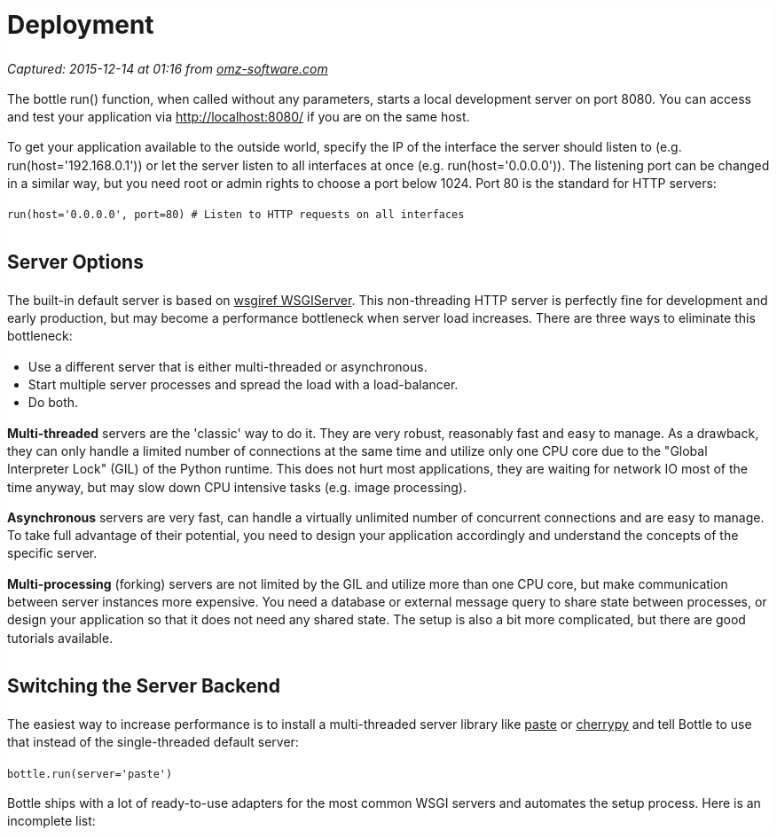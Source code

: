 # Deployment

_Captured: 2015-12-14 at 01:16 from [omz-software.com](http://omz-software.com/pythonista/docs/ios/bottle/deployment.html)_

The bottle run() function, when called without any parameters, starts a local development server on port 8080. You can access and test your application via <http://localhost:8080/> if you are on the same host.

To get your application available to the outside world, specify the IP of the interface the server should listen to (e.g. run(host='192.168.0.1')) or let the server listen to all interfaces at once (e.g. run(host='0.0.0.0')). The listening port can be changed in a similar way, but you need root or admin rights to choose a port below 1024. Port 80 is the standard for HTTP servers:
    
    
    run(host='0.0.0.0', port=80) # Listen to HTTP requests on all interfaces
    

## Server Options

The built-in default server is based on [wsgiref WSGIServer](http://docs.python.org/library/wsgiref.html#module-wsgiref.simple_server). This non-threading HTTP server is perfectly fine for development and early production, but may become a performance bottleneck when server load increases. There are three ways to eliminate this bottleneck:

  * Use a different server that is either multi-threaded or asynchronous.
  * Start multiple server processes and spread the load with a load-balancer.
  * Do both.

**Multi-threaded** servers are the 'classic' way to do it. They are very robust, reasonably fast and easy to manage. As a drawback, they can only handle a limited number of connections at the same time and utilize only one CPU core due to the "Global Interpreter Lock" (GIL) of the Python runtime. This does not hurt most applications, they are waiting for network IO most of the time anyway, but may slow down CPU intensive tasks (e.g. image processing).

**Asynchronous** servers are very fast, can handle a virtually unlimited number of concurrent connections and are easy to manage. To take full advantage of their potential, you need to design your application accordingly and understand the concepts of the specific server.

**Multi-processing** (forking) servers are not limited by the GIL and utilize more than one CPU core, but make communication between server instances more expensive. You need a database or external message query to share state between processes, or design your application so that it does not need any shared state. The setup is also a bit more complicated, but there are good tutorials available.

## Switching the Server Backend

The easiest way to increase performance is to install a multi-threaded server library like [paste](http://pythonpaste.org/) or [cherrypy](http://www.cherrypy.org/) and tell Bottle to use that instead of the single-threaded default server:
    
    
    bottle.run(server='paste')
    

Bottle ships with a lot of ready-to-use adapters for the most common WSGI servers and automates the setup process. Here is an incomplete list:

